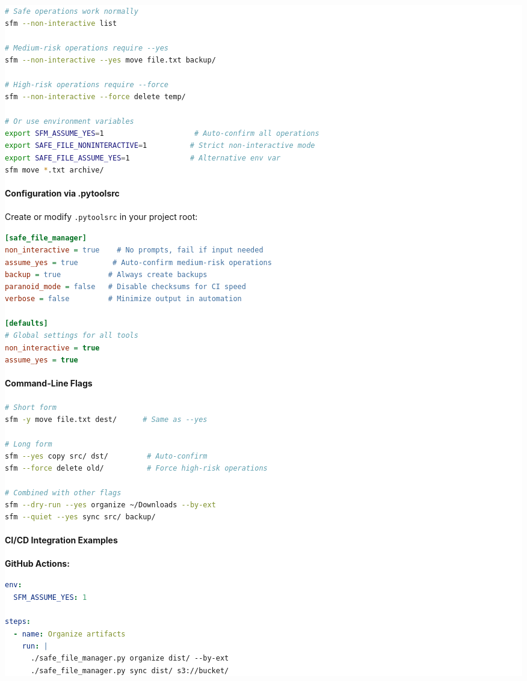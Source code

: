 ```bash
# Safe operations work normally
sfm --non-interactive list

# Medium-risk operations require --yes
sfm --non-interactive --yes move file.txt backup/

# High-risk operations require --force
sfm --non-interactive --force delete temp/

# Or use environment variables
export SFM_ASSUME_YES=1                     # Auto-confirm all operations
export SAFE_FILE_NONINTERACTIVE=1          # Strict non-interactive mode
export SAFE_FILE_ASSUME_YES=1              # Alternative env var
sfm move *.txt archive/
```

#### Configuration via .pytoolsrc

Create or modify `.pytoolsrc` in your project root:

```ini
[safe_file_manager]
non_interactive = true    # No prompts, fail if input needed
assume_yes = true        # Auto-confirm medium-risk operations  
backup = true           # Always create backups
paranoid_mode = false   # Disable checksums for CI speed
verbose = false         # Minimize output in automation

[defaults]
# Global settings for all tools
non_interactive = true
assume_yes = true
```

#### Command-Line Flags

```bash
# Short form
sfm -y move file.txt dest/      # Same as --yes

# Long form  
sfm --yes copy src/ dst/         # Auto-confirm
sfm --force delete old/          # Force high-risk operations

# Combined with other flags
sfm --dry-run --yes organize ~/Downloads --by-ext
sfm --quiet --yes sync src/ backup/
```

#### CI/CD Integration Examples

**GitHub Actions:**
```yaml
env:
  SFM_ASSUME_YES: 1
  
steps:
  - name: Organize artifacts
    run: |
      ./safe_file_manager.py organize dist/ --by-ext
      ./safe_file_manager.py sync dist/ s3://bucket/
```
